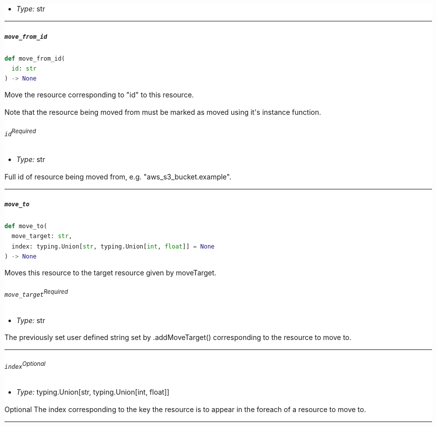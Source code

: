 - *Type:* str

---

##### `move_from_id` <a name="move_from_id" id="@cdktf/provider-vault.gcpSecretStaticAccount.GcpSecretStaticAccount.moveFromId"></a>

```python
def move_from_id(
  id: str
) -> None
```

Move the resource corresponding to "id" to this resource.

Note that the resource being moved from must be marked as moved using it's instance function.

###### `id`<sup>Required</sup> <a name="id" id="@cdktf/provider-vault.gcpSecretStaticAccount.GcpSecretStaticAccount.moveFromId.parameter.id"></a>

- *Type:* str

Full id of resource being moved from, e.g. "aws_s3_bucket.example".

---

##### `move_to` <a name="move_to" id="@cdktf/provider-vault.gcpSecretStaticAccount.GcpSecretStaticAccount.moveTo"></a>

```python
def move_to(
  move_target: str,
  index: typing.Union[str, typing.Union[int, float]] = None
) -> None
```

Moves this resource to the target resource given by moveTarget.

###### `move_target`<sup>Required</sup> <a name="move_target" id="@cdktf/provider-vault.gcpSecretStaticAccount.GcpSecretStaticAccount.moveTo.parameter.moveTarget"></a>

- *Type:* str

The previously set user defined string set by .addMoveTarget() corresponding to the resource to move to.

---

###### `index`<sup>Optional</sup> <a name="index" id="@cdktf/provider-vault.gcpSecretStaticAccount.GcpSecretStaticAccount.moveTo.parameter.index"></a>

- *Type:* typing.Union[str, typing.Union[int, float]]

Optional The index corresponding to the key the resource is to appear in the foreach of a resource to move to.

---